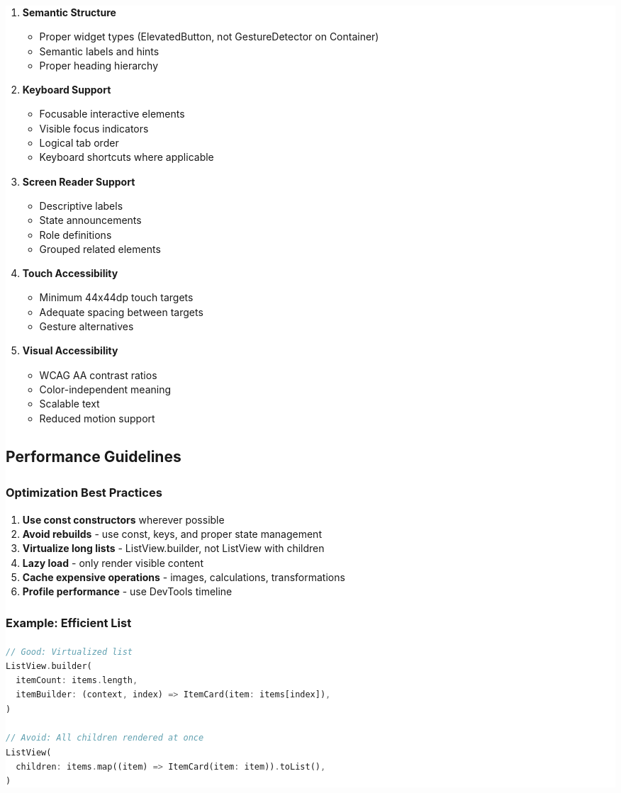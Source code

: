1. **Semantic Structure**
   - Proper widget types (ElevatedButton, not GestureDetector on Container)
   - Semantic labels and hints
   - Proper heading hierarchy

2. **Keyboard Support**
   - Focusable interactive elements
   - Visible focus indicators
   - Logical tab order
   - Keyboard shortcuts where applicable

3. **Screen Reader Support**
   - Descriptive labels
   - State announcements
   - Role definitions
   - Grouped related elements

4. **Touch Accessibility**
   - Minimum 44x44dp touch targets
   - Adequate spacing between targets
   - Gesture alternatives

5. **Visual Accessibility**
   - WCAG AA contrast ratios
   - Color-independent meaning
   - Scalable text
   - Reduced motion support

## Performance Guidelines

### Optimization Best Practices

1. **Use const constructors** wherever possible
2. **Avoid rebuilds** - use const, keys, and proper state management
3. **Virtualize long lists** - ListView.builder, not ListView with children
4. **Lazy load** - only render visible content
5. **Cache expensive operations** - images, calculations, transformations
6. **Profile performance** - use DevTools timeline

### Example: Efficient List

```dart
// Good: Virtualized list
ListView.builder(
  itemCount: items.length,
  itemBuilder: (context, index) => ItemCard(item: items[index]),
)

// Avoid: All children rendered at once
ListView(
  children: items.map((item) => ItemCard(item: item)).toList(),
)
```
